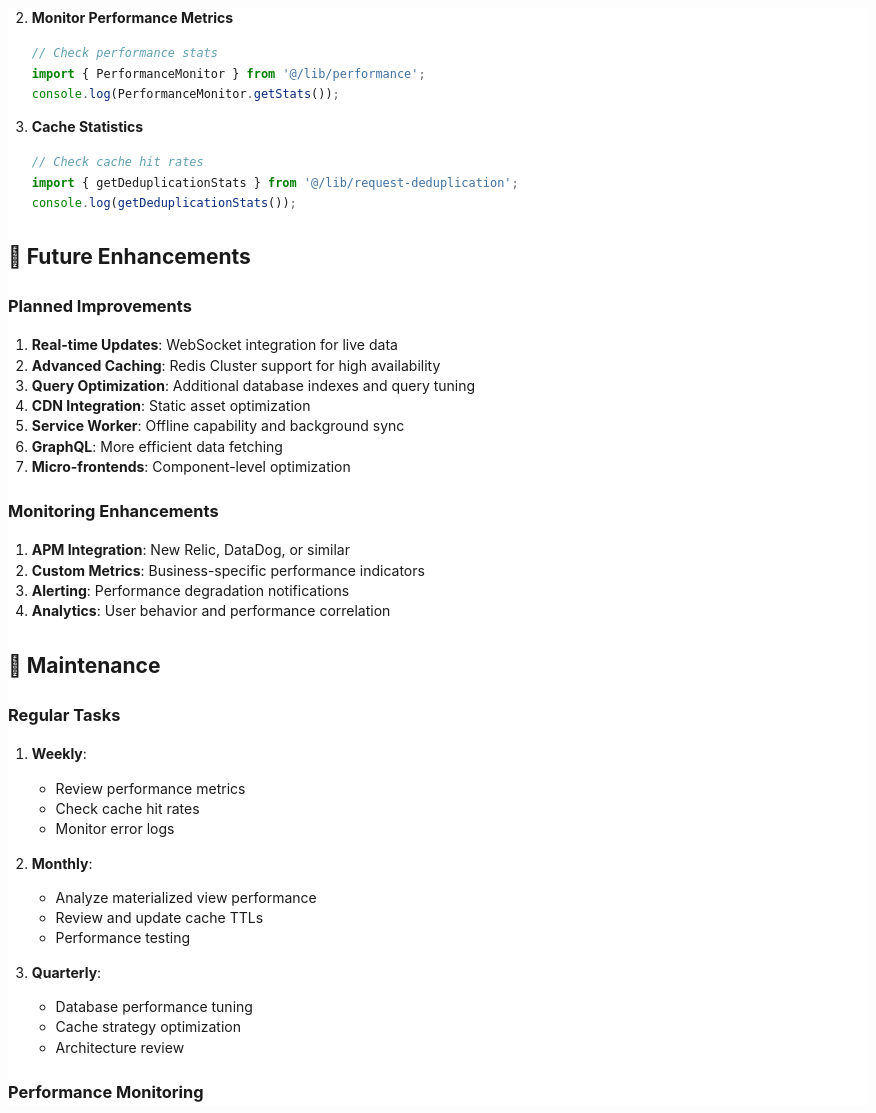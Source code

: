 2. **Monitor Performance Metrics**
   ```javascript
   // Check performance stats
   import { PerformanceMonitor } from '@/lib/performance';
   console.log(PerformanceMonitor.getStats());
   ```

3. **Cache Statistics**
   ```javascript
   // Check cache hit rates
   import { getDeduplicationStats } from '@/lib/request-deduplication';
   console.log(getDeduplicationStats());
   ```

## 🔮 Future Enhancements

### Planned Improvements

1. **Real-time Updates**: WebSocket integration for live data
2. **Advanced Caching**: Redis Cluster support for high availability
3. **Query Optimization**: Additional database indexes and query tuning
4. **CDN Integration**: Static asset optimization
5. **Service Worker**: Offline capability and background sync
6. **GraphQL**: More efficient data fetching
7. **Micro-frontends**: Component-level optimization

### Monitoring Enhancements

1. **APM Integration**: New Relic, DataDog, or similar
2. **Custom Metrics**: Business-specific performance indicators
3. **Alerting**: Performance degradation notifications
4. **Analytics**: User behavior and performance correlation

## 📝 Maintenance

### Regular Tasks

1. **Weekly**:
   - Review performance metrics
   - Check cache hit rates
   - Monitor error logs

2. **Monthly**:
   - Analyze materialized view performance
   - Review and update cache TTLs
   - Performance testing

3. **Quarterly**:
   - Database performance tuning
   - Cache strategy optimization
   - Architecture review

### Performance Monitoring
